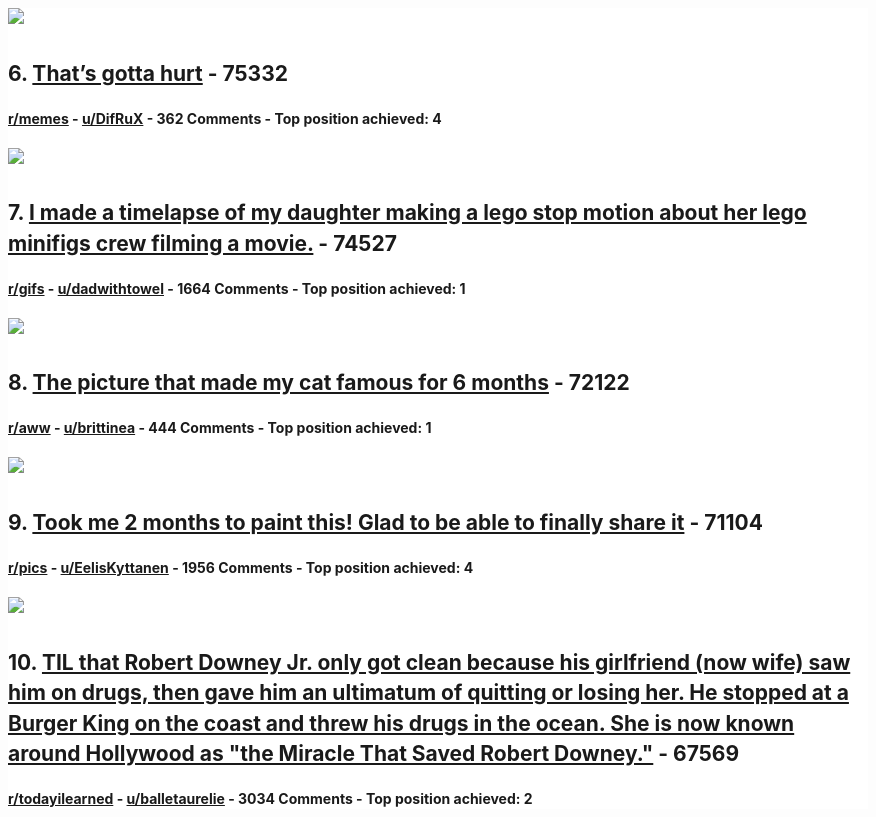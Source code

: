 <a href="https://v.redd.it/n4ebdnjek5c41"><img src="https://b.thumbs.redditmedia.com/c6S6tlb0_kisNZ-cQpF1hQQ3JOR3XiNDNVd0DoVsX5c.jpg"></img></a>

## 6. [That’s gotta hurt](http://reddit.com/r/memes/comments/erqol4/thats_gotta_hurt/) - 75332
#### [r/memes](http://reddit.com/r/memes) - [u/DifRuX](http://reddit.com/u/DifRuX) - 362 Comments - Top position achieved: 4

<a href="https://i.redd.it/ah2foywas2c41.jpg"><img src="https://b.thumbs.redditmedia.com/6Vc-4Mq8EPW6iv-OrNpGg_cSG-KVEOyIHVdqyyXjQ6w.jpg"></img></a>

## 7. [I made a timelapse of my daughter making a lego stop motion about her lego minifigs crew filming a movie.](http://reddit.com/r/gifs/comments/erunww/i_made_a_timelapse_of_my_daughter_making_a_lego/) - 74527
#### [r/gifs](http://reddit.com/r/gifs) - [u/dadwithtowel](http://reddit.com/u/dadwithtowel) - 1664 Comments - Top position achieved: 1

<a href="https://i.imgur.com/JVHBnts.gifv"><img src="https://a.thumbs.redditmedia.com/9CgAmp-RuSjEH26_AK7yHVHJI4vsdyA-pETlaj0PRM8.jpg"></img></a>

## 8. [The picture that made my cat famous for 6 months](http://reddit.com/r/aww/comments/erp3ks/the_picture_that_made_my_cat_famous_for_6_months/) - 72122
#### [r/aww](http://reddit.com/r/aww) - [u/brittinea](http://reddit.com/u/brittinea) - 444 Comments - Top position achieved: 1

<a href="https://i.redd.it/5chpk5fu12c41.png"><img src="https://b.thumbs.redditmedia.com/l3PxPPV5RQJ13HPfWyj-mS0vJgyJa5iJHF3kO-yU52c.jpg"></img></a>

## 9. [Took me 2 months to paint this! Glad to be able to finally share it](http://reddit.com/r/pics/comments/erx16r/took_me_2_months_to_paint_this_glad_to_be_able_to/) - 71104
#### [r/pics](http://reddit.com/r/pics) - [u/EelisKyttanen](http://reddit.com/u/EelisKyttanen) - 1956 Comments - Top position achieved: 4

<a href="https://i.redd.it/fmqvuxr6s5c41.jpg"><img src="https://b.thumbs.redditmedia.com/FIZoP79_NhKm6gvV33w-qyG3Y9qbcqpx6IYTt1Uo1Ck.jpg"></img></a>

## 10. [TIL that Robert Downey Jr. only got clean because his girlfriend (now wife) saw him on drugs, then gave him an ultimatum of quitting or losing her. He stopped at a Burger King on the coast and threw his drugs in the ocean. She is now known around Hollywood as "the Miracle That Saved Robert Downey."](http://reddit.com/r/todayilearned/comments/erwr9l/til_that_robert_downey_jr_only_got_clean_because/) - 67569
#### [r/todayilearned](http://reddit.com/r/todayilearned) - [u/balletaurelie](http://reddit.com/u/balletaurelie) - 3034 Comments - Top position achieved: 2
